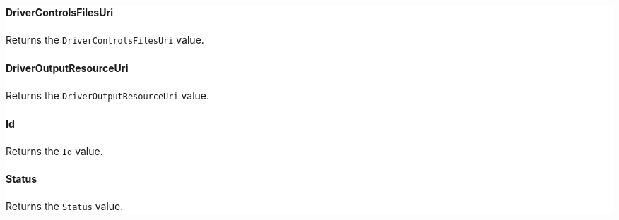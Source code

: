 #### DriverControlsFilesUri

Returns the <code>DriverControlsFilesUri</code> value.

#### DriverOutputResourceUri

Returns the <code>DriverOutputResourceUri</code> value.

#### Id

Returns the <code>Id</code> value.

#### Status

Returns the <code>Status</code> value.


